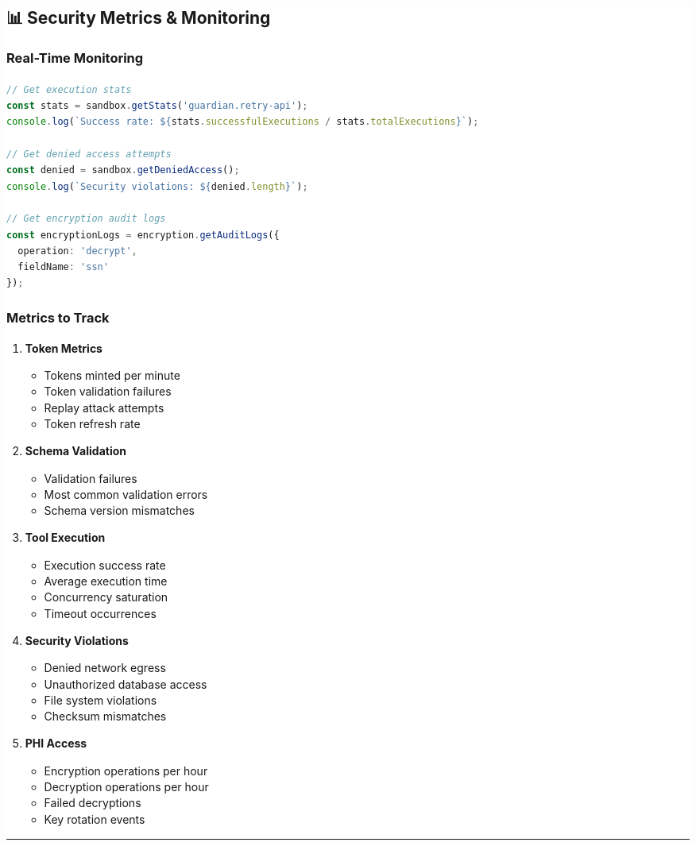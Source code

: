
## 📊 Security Metrics & Monitoring

### Real-Time Monitoring

```typescript
// Get execution stats
const stats = sandbox.getStats('guardian.retry-api');
console.log(`Success rate: ${stats.successfulExecutions / stats.totalExecutions}`);

// Get denied access attempts
const denied = sandbox.getDeniedAccess();
console.log(`Security violations: ${denied.length}`);

// Get encryption audit logs
const encryptionLogs = encryption.getAuditLogs({
  operation: 'decrypt',
  fieldName: 'ssn'
});
```

### Metrics to Track

1. **Token Metrics**
   - Tokens minted per minute
   - Token validation failures
   - Replay attack attempts
   - Token refresh rate

2. **Schema Validation**
   - Validation failures
   - Most common validation errors
   - Schema version mismatches

3. **Tool Execution**
   - Execution success rate
   - Average execution time
   - Concurrency saturation
   - Timeout occurrences

4. **Security Violations**
   - Denied network egress
   - Unauthorized database access
   - File system violations
   - Checksum mismatches

5. **PHI Access**
   - Encryption operations per hour
   - Decryption operations per hour
   - Failed decryptions
   - Key rotation events

---
